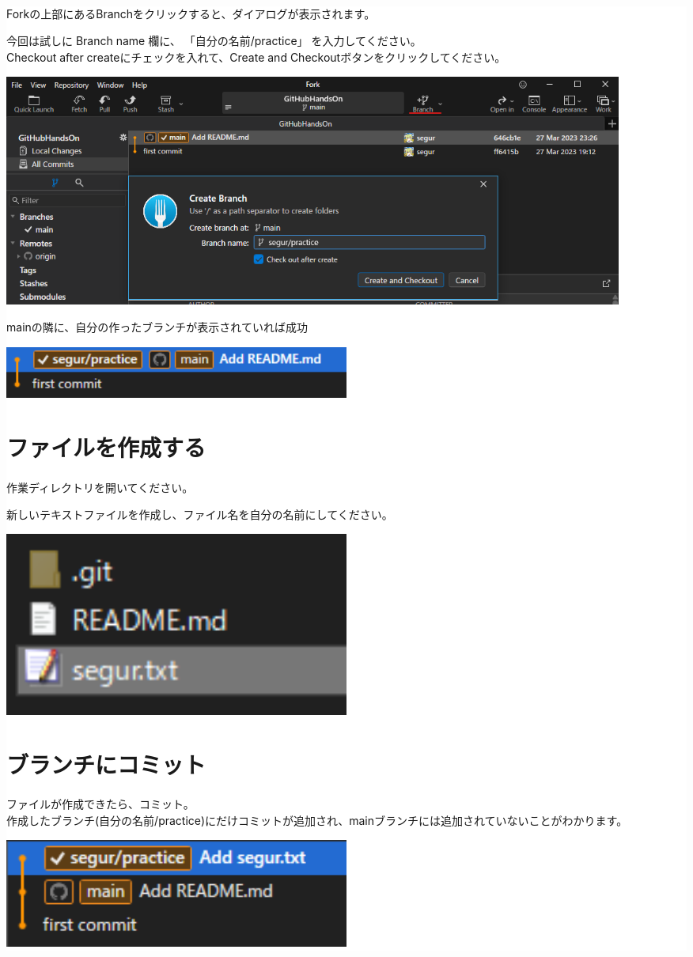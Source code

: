 Forkの上部にあるBranchをクリックすると、ダイアログが表示されます。

今回は試しに Branch name 欄に、 「自分の名前/practice」 を入力してください。  
Checkout after createにチェックを入れて、Create and Checkoutボタンをクリックしてください。

<img src="images/2_3.png" width="90%" alt="" title="">

<br>

mainの隣に、自分の作ったブランチが表示されていれば成功  

<img src="images/2_4.png" width="50%" alt="" title="">

<br>

# ファイルを作成する
作業ディレクトリを開いてください。

新しいテキストファイルを作成し、ファイル名を自分の名前にしてください。

<img src="images/2_5.png" width="50%" alt="" title="">

<br>

# ブランチにコミット
ファイルが作成できたら、コミット。  
作成したブランチ(自分の名前/practice)にだけコミットが追加され、mainブランチには追加されていないことがわかります。

<img src="images/2_6.png" width="50%" alt="" title="">
